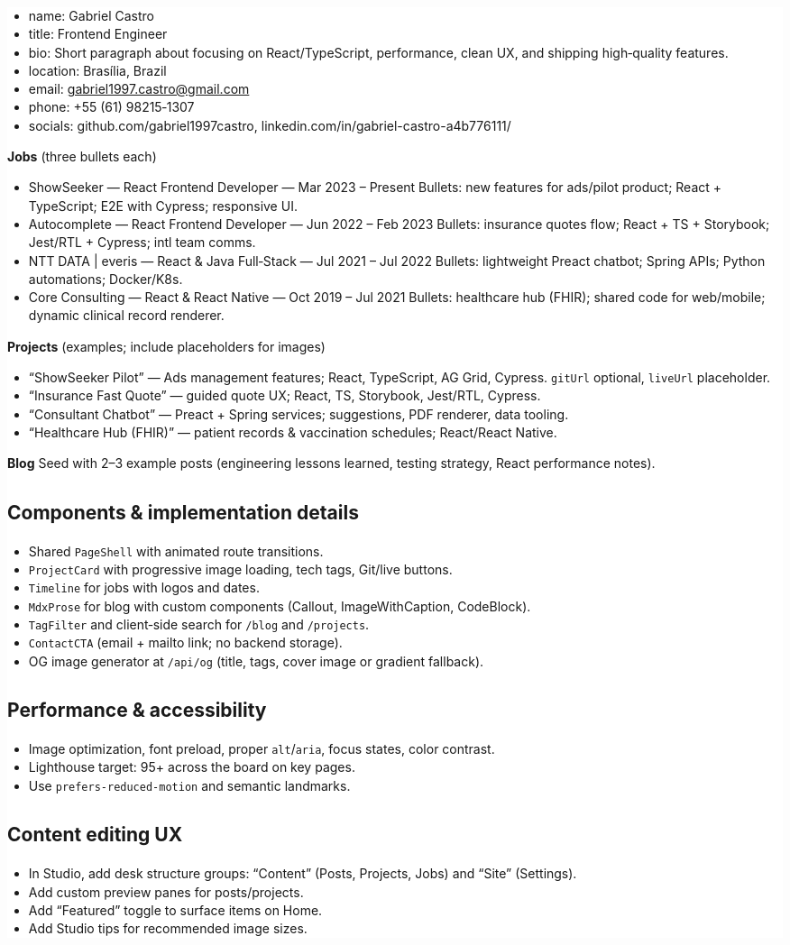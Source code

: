 - name: Gabriel Castro
- title: Frontend Engineer
- bio: Short paragraph about focusing on React/TypeScript, performance, clean UX, and shipping high‑quality features.
- location: Brasília, Brazil
- email: [gabriel1997.castro@gmail.com](mailto:gabriel1997.castro@gmail.com)
- phone: +55 (61) 98215‑1307
- socials: github.com/gabriel1997castro, linkedin.com/in/gabriel-castro-a4b776111/

**Jobs** (three bullets each)

- ShowSeeker — React Frontend Developer — Mar 2023 – Present
  Bullets: new features for ads/pilot product; React + TypeScript; E2E with Cypress; responsive UI.
- Autocomplete — React Frontend Developer — Jun 2022 – Feb 2023
  Bullets: insurance quotes flow; React + TS + Storybook; Jest/RTL + Cypress; intl team comms.
- NTT DATA | everis — React & Java Full‑Stack — Jul 2021 – Jul 2022
  Bullets: lightweight Preact chatbot; Spring APIs; Python automations; Docker/K8s.
- Core Consulting — React & React Native — Oct 2019 – Jul 2021
  Bullets: healthcare hub (FHIR); shared code for web/mobile; dynamic clinical record renderer.

**Projects** (examples; include placeholders for images)

- “ShowSeeker Pilot” — Ads management features; React, TypeScript, AG Grid, Cypress. `gitUrl` optional, `liveUrl` placeholder.
- “Insurance Fast Quote” — guided quote UX; React, TS, Storybook, Jest/RTL, Cypress.
- “Consultant Chatbot” — Preact + Spring services; suggestions, PDF renderer, data tooling.
- “Healthcare Hub (FHIR)” — patient records & vaccination schedules; React/React Native.

**Blog**
Seed with 2–3 example posts (engineering lessons learned, testing strategy, React performance notes).

## Components & implementation details

- Shared `PageShell` with animated route transitions.
- `ProjectCard` with progressive image loading, tech tags, Git/live buttons.
- `Timeline` for jobs with logos and dates.
- `MdxProse` for blog with custom components (Callout, ImageWithCaption, CodeBlock).
- `TagFilter` and client‑side search for `/blog` and `/projects`.
- `ContactCTA` (email + mailto link; no backend storage).
- OG image generator at `/api/og` (title, tags, cover image or gradient fallback).

## Performance & accessibility

- Image optimization, font preload, proper `alt`/`aria`, focus states, color contrast.
- Lighthouse target: 95+ across the board on key pages.
- Use `prefers-reduced-motion` and semantic landmarks.

## Content editing UX

- In Studio, add desk structure groups: “Content” (Posts, Projects, Jobs) and “Site” (Settings).
- Add custom preview panes for posts/projects.
- Add “Featured” toggle to surface items on Home.
- Add Studio tips for recommended image sizes.
